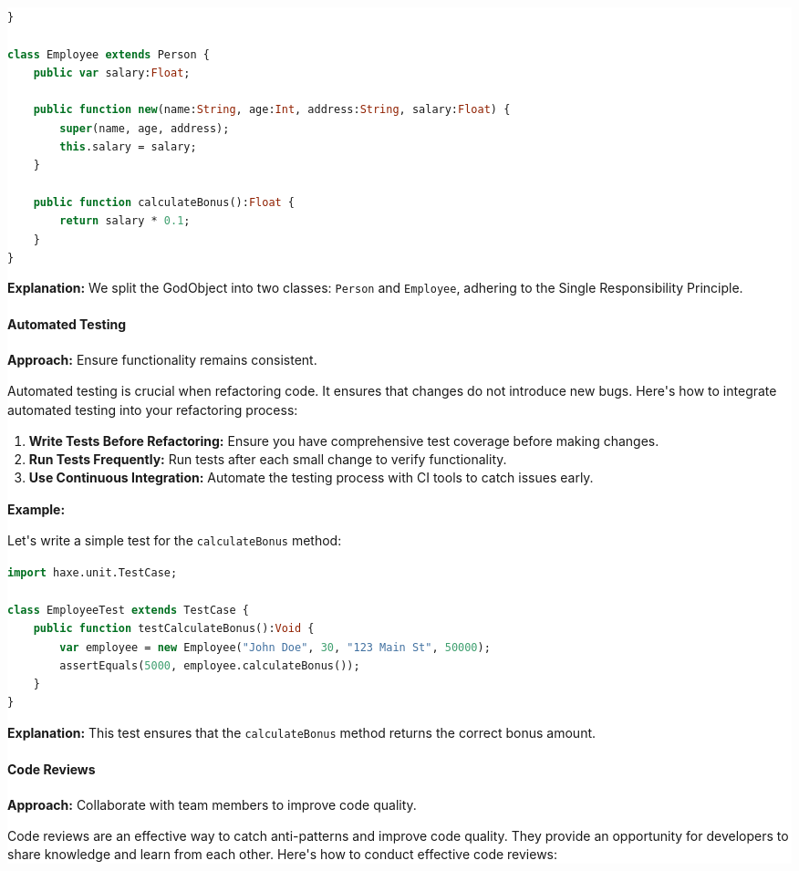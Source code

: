 ```haxe
}

class Employee extends Person {
    public var salary:Float;

    public function new(name:String, age:Int, address:String, salary:Float) {
        super(name, age, address);
        this.salary = salary;
    }

    public function calculateBonus():Float {
        return salary * 0.1;
    }
}
```

**Explanation:** We split the GodObject into two classes: `Person` and `Employee`, adhering to the Single Responsibility Principle.

#### Automated Testing

**Approach:** Ensure functionality remains consistent.

Automated testing is crucial when refactoring code. It ensures that changes do not introduce new bugs. Here's how to integrate automated testing into your refactoring process:

1. **Write Tests Before Refactoring:** Ensure you have comprehensive test coverage before making changes.
2. **Run Tests Frequently:** Run tests after each small change to verify functionality.
3. **Use Continuous Integration:** Automate the testing process with CI tools to catch issues early.

**Example:**

Let's write a simple test for the `calculateBonus` method:

```haxe
import haxe.unit.TestCase;

class EmployeeTest extends TestCase {
    public function testCalculateBonus():Void {
        var employee = new Employee("John Doe", 30, "123 Main St", 50000);
        assertEquals(5000, employee.calculateBonus());
    }
}
```

**Explanation:** This test ensures that the `calculateBonus` method returns the correct bonus amount.

#### Code Reviews

**Approach:** Collaborate with team members to improve code quality.

Code reviews are an effective way to catch anti-patterns and improve code quality. They provide an opportunity for developers to share knowledge and learn from each other. Here's how to conduct effective code reviews:
